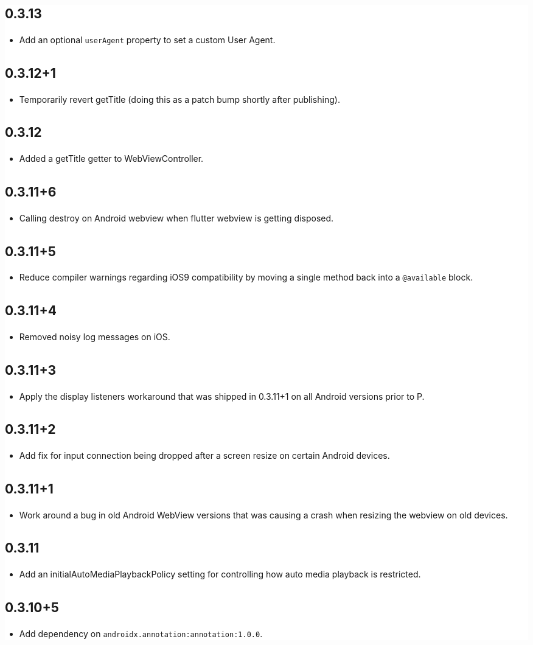 ## 0.3.13

- Add an optional `userAgent` property to set a custom User Agent.

## 0.3.12+1

- Temporarily revert getTitle (doing this as a patch bump shortly after publishing).

## 0.3.12

- Added a getTitle getter to WebViewController.

## 0.3.11+6

- Calling destroy on Android webview when flutter webview is getting disposed.

## 0.3.11+5

- Reduce compiler warnings regarding iOS9 compatibility by moving a single
  method back into a `@available` block.

## 0.3.11+4

- Removed noisy log messages on iOS.

## 0.3.11+3

- Apply the display listeners workaround that was shipped in 0.3.11+1 on
  all Android versions prior to P.

## 0.3.11+2

- Add fix for input connection being dropped after a screen resize on certain
  Android devices.

## 0.3.11+1

- Work around a bug in old Android WebView versions that was causing a crash
  when resizing the webview on old devices.

## 0.3.11

- Add an initialAutoMediaPlaybackPolicy setting for controlling how auto media
  playback is restricted.

## 0.3.10+5

- Add dependency on `androidx.annotation:annotation:1.0.0`.
